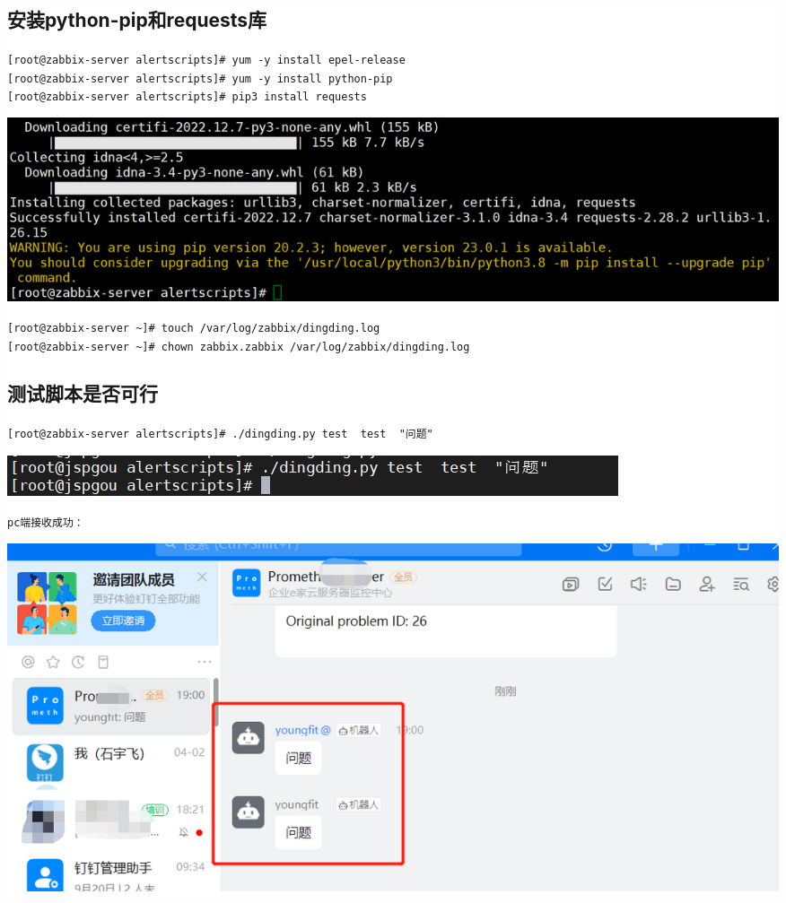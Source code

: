 ## 安装python-pip和requests库

```shell
[root@zabbix-server alertscripts]# yum -y install epel-release
[root@zabbix-server alertscripts]# yum -y install python-pip
[root@zabbix-server alertscripts]# pip3 install requests
```

![img](assets/Zabbix-3/1679472302555-0d6f702a-1b07-4641-9ced-486fbfa8b4ee.png)

```plain
[root@zabbix-server ~]# touch /var/log/zabbix/dingding.log
[root@zabbix-server ~]# chown zabbix.zabbix /var/log/zabbix/dingding.log
```

## 测试脚本是否可行

```shell
[root@zabbix-server alertscripts]# ./dingding.py test  test  "问题"
```

![img](assets/Zabbix-3/1663758100288-3d800a61-ecbc-4f37-954e-71f53930dc4d.png)

```shell
pc端接收成功：
```

![img](assets/Zabbix-3/1663758074344-51cb49f5-ede0-452e-974c-69c055e7f53f.png)
